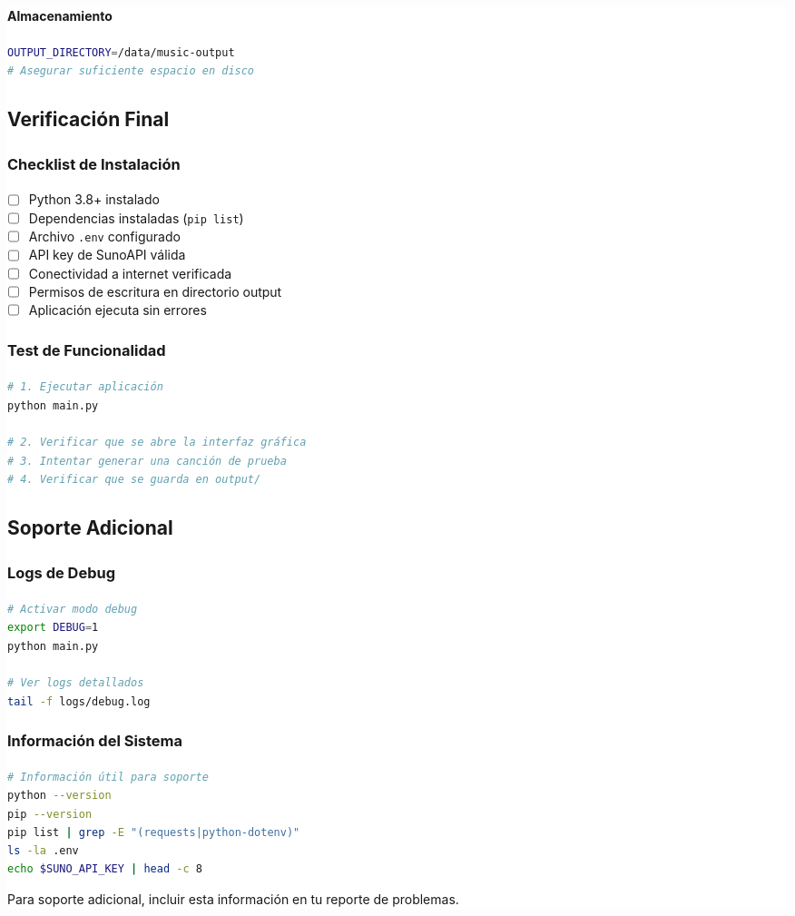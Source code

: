 #### Almacenamiento
```bash
OUTPUT_DIRECTORY=/data/music-output
# Asegurar suficiente espacio en disco
```

## Verificación Final

### Checklist de Instalación

- [ ] Python 3.8+ instalado
- [ ] Dependencias instaladas (`pip list`)
- [ ] Archivo `.env` configurado
- [ ] API key de SunoAPI válida
- [ ] Conectividad a internet verificada
- [ ] Permisos de escritura en directorio output
- [ ] Aplicación ejecuta sin errores

### Test de Funcionalidad

```bash
# 1. Ejecutar aplicación
python main.py

# 2. Verificar que se abre la interfaz gráfica
# 3. Intentar generar una canción de prueba
# 4. Verificar que se guarda en output/
```

## Soporte Adicional

### Logs de Debug

```bash
# Activar modo debug
export DEBUG=1
python main.py

# Ver logs detallados
tail -f logs/debug.log
```

### Información del Sistema

```bash
# Información útil para soporte
python --version
pip --version
pip list | grep -E "(requests|python-dotenv)"
ls -la .env
echo $SUNO_API_KEY | head -c 8
```

Para soporte adicional, incluir esta información en tu reporte de problemas.